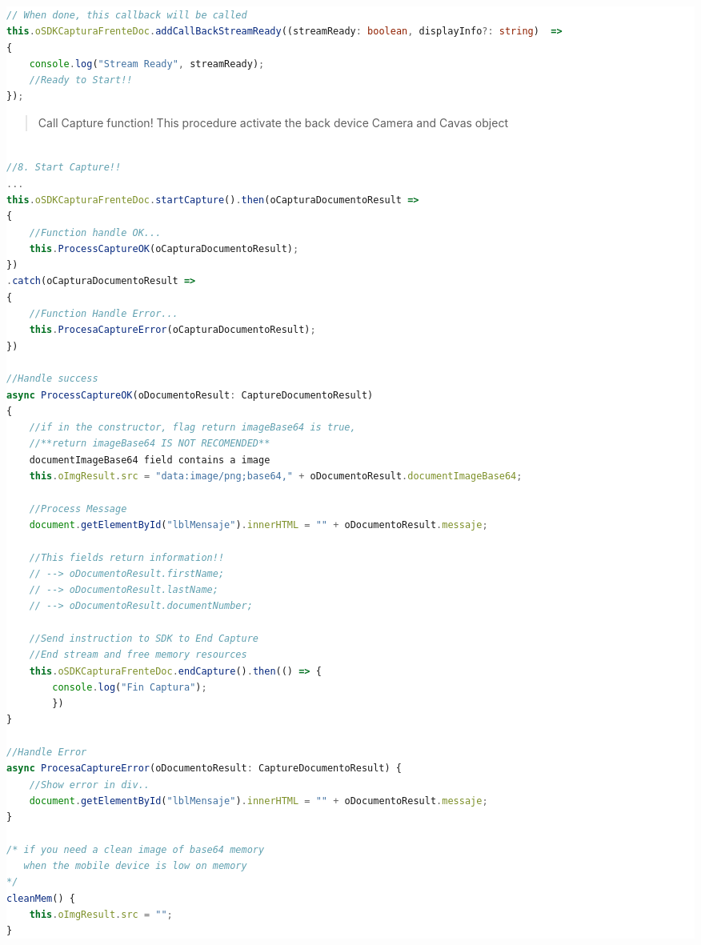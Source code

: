 ```TypeScript
// When done, this callback will be called
this.oSDKCapturaFrenteDoc.addCallBackStreamReady((streamReady: boolean, displayInfo?: string)  =>
{
    console.log("Stream Ready", streamReady);
    //Ready to Start!!
});  

```
> Call Capture function! 
> This procedure activate the back device Camera
> and Cavas object

```TypeScript

//8. Start Capture!!
...
this.oSDKCapturaFrenteDoc.startCapture().then(oCapturaDocumentoResult => 
{ 
    //Function handle OK...
    this.ProcessCaptureOK(oCapturaDocumentoResult); 
})
.catch(oCapturaDocumentoResult => 
{ 
    //Function Handle Error...
    this.ProcesaCaptureError(oCapturaDocumentoResult); 
})

//Handle success
async ProcessCaptureOK(oDocumentoResult: CaptureDocumentoResult) 
{
    //if in the constructor, flag return imageBase64 is true, 
    //**return imageBase64 IS NOT RECOMENDED**
    documentImageBase64 field contains a image
    this.oImgResult.src = "data:image/png;base64," + oDocumentoResult.documentImageBase64;
  
    //Process Message 
    document.getElementById("lblMensaje").innerHTML = "" + oDocumentoResult.messaje;

    //This fields return information!!
    // --> oDocumentoResult.firstName;
    // --> oDocumentoResult.lastName;
    // --> oDocumentoResult.documentNumber;

    //Send instruction to SDK to End Capture
    //End stream and free memory resources
    this.oSDKCapturaFrenteDoc.endCapture().then(() => {
        console.log("Fin Captura");
        })
}

//Handle Error
async ProcesaCaptureError(oDocumentoResult: CaptureDocumentoResult) {
    //Show error in div..
    document.getElementById("lblMensaje").innerHTML = "" + oDocumentoResult.messaje;
} 

/* if you need a clean image of base64 memory
   when the mobile device is low on memory 
*/
cleanMem() {
    this.oImgResult.src = "";
}

```